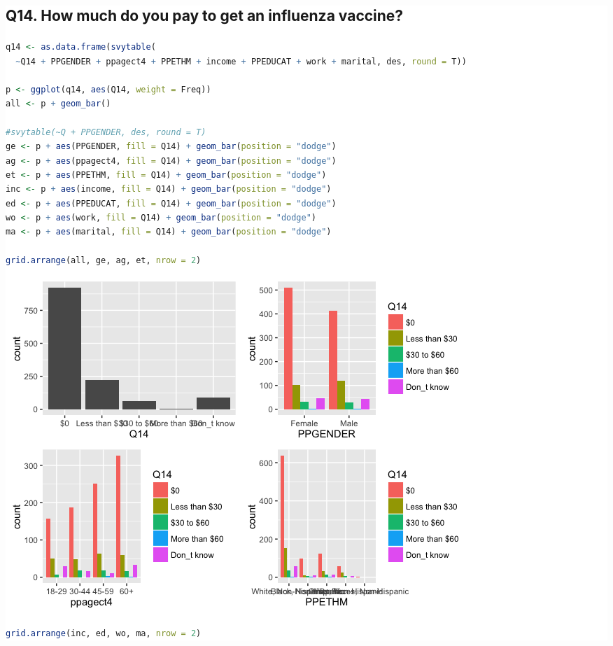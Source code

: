 ## Q14. How much do you pay to get an influenza vaccine?


```r
q14 <- as.data.frame(svytable(
  ~Q14 + PPGENDER + ppagect4 + PPETHM + income + PPEDUCAT + work + marital, des, round = T))

p <- ggplot(q14, aes(Q14, weight = Freq))
all <- p + geom_bar()

#svytable(~Q + PPGENDER, des, round = T)
ge <- p + aes(PPGENDER, fill = Q14) + geom_bar(position = "dodge")
ag <- p + aes(ppagect4, fill = Q14) + geom_bar(position = "dodge")
et <- p + aes(PPETHM, fill = Q14) + geom_bar(position = "dodge")
inc <- p + aes(income, fill = Q14) + geom_bar(position = "dodge")
ed <- p + aes(PPEDUCAT, fill = Q14) + geom_bar(position = "dodge")
wo <- p + aes(work, fill = Q14) + geom_bar(position = "dodge")
ma <- p + aes(marital, fill = Q14) + geom_bar(position = "dodge")

grid.arrange(all, ge, ag, et, nrow = 2)
```

![](analysis_files/figure-html/unnamed-chunk-12-1.png)

```r
grid.arrange(inc, ed, wo, ma, nrow = 2)
```

